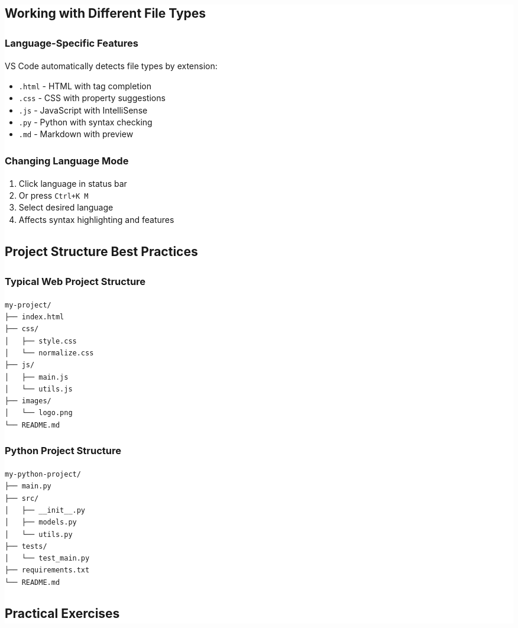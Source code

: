 ## Working with Different File Types

### Language-Specific Features
VS Code automatically detects file types by extension:
- `.html` - HTML with tag completion
- `.css` - CSS with property suggestions
- `.js` - JavaScript with IntelliSense
- `.py` - Python with syntax checking
- `.md` - Markdown with preview

### Changing Language Mode
1. Click language in status bar
2. Or press `Ctrl+K M`
3. Select desired language
4. Affects syntax highlighting and features

## Project Structure Best Practices

### Typical Web Project Structure
```
my-project/
├── index.html
├── css/
│   ├── style.css
│   └── normalize.css
├── js/
│   ├── main.js
│   └── utils.js
├── images/
│   └── logo.png
└── README.md
```

### Python Project Structure
```
my-python-project/
├── main.py
├── src/
│   ├── __init__.py
│   ├── models.py
│   └── utils.py
├── tests/
│   └── test_main.py
├── requirements.txt
└── README.md
```

## Practical Exercises
